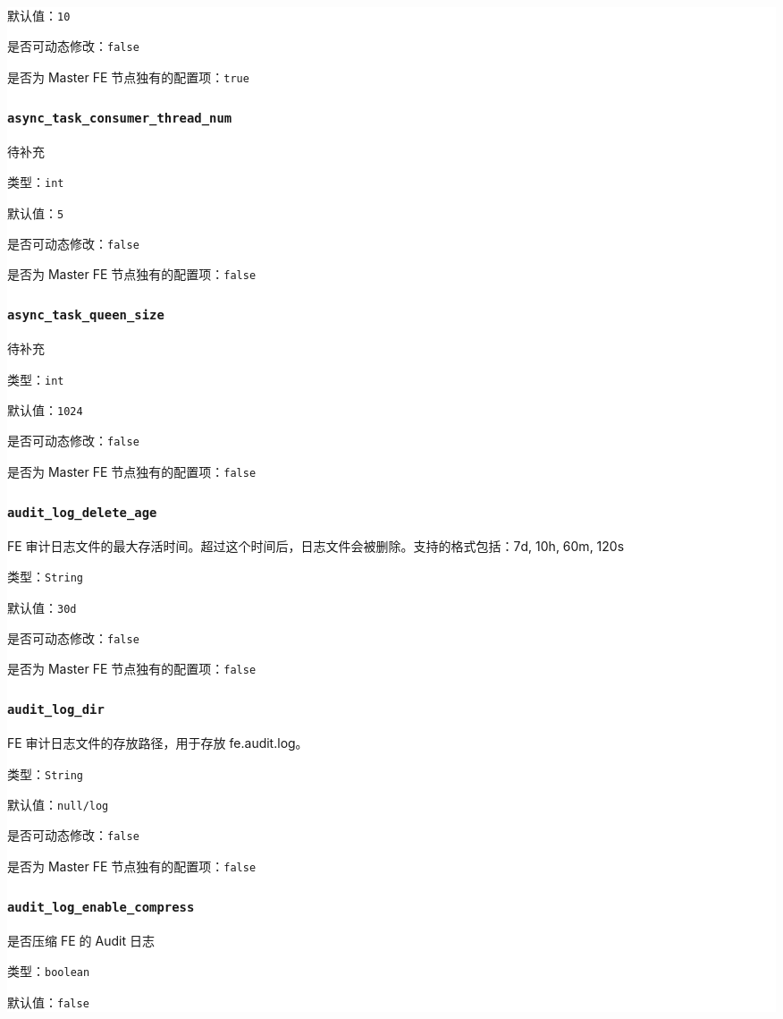 默认值：`10`

是否可动态修改：`false`

是否为 Master FE 节点独有的配置项：`true`

### `async_task_consumer_thread_num`

待补充

类型：`int`

默认值：`5`

是否可动态修改：`false`

是否为 Master FE 节点独有的配置项：`false`

### `async_task_queen_size`

待补充

类型：`int`

默认值：`1024`

是否可动态修改：`false`

是否为 Master FE 节点独有的配置项：`false`

### `audit_log_delete_age`

FE 审计日志文件的最大存活时间。超过这个时间后，日志文件会被删除。支持的格式包括：7d, 10h, 60m, 120s

类型：`String`

默认值：`30d`

是否可动态修改：`false`

是否为 Master FE 节点独有的配置项：`false`

### `audit_log_dir`

FE 审计日志文件的存放路径，用于存放 fe.audit.log。

类型：`String`

默认值：`null/log`

是否可动态修改：`false`

是否为 Master FE 节点独有的配置项：`false`

### `audit_log_enable_compress`

是否压缩 FE 的 Audit 日志

类型：`boolean`

默认值：`false`
